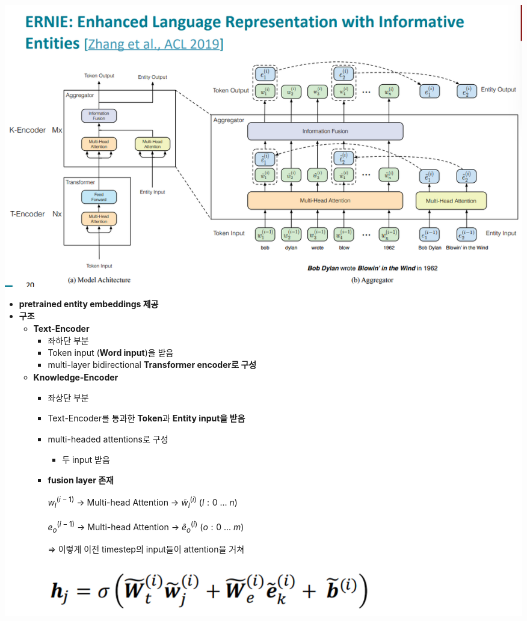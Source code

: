 
![13](/assets/img/2023-08-13-CS224n---Lecture-15-(Add-Knowledge-to-Language-Models).md/13.png)

- **pretrained entity embeddings 제공**
- **구조**
	- **Text-Encoder**
		- 좌하단 부분
		- Token input (**Word input**)을 받음
		- multi-layer bidirectional **Transformer encoder로 구성**
	- **Knowledge-Encoder**
		- 좌상단 부분
		- Text-Encoder를 통과한 **Token**과 **Entity input을 받음**
		- multi-headed attentions로 구성
			- 두 input 받음
		- **fusion layer 존재**

			$w_l^{(i-1)}$ → Multi-head Attention → $\tilde w_l^{(i)}$  ($l : 0~...~n$)


			$e_o^{(i-1)}$ → Multi-head Attention → $\tilde e_o^{(i)}$   ($o:0~...~m$)


			⇒ 이렇게 이전 timestep의 input들이 attention을 거쳐


			![14](/assets/img/2023-08-13-CS224n---Lecture-15-(Add-Knowledge-to-Language-Models).md/14.png)
